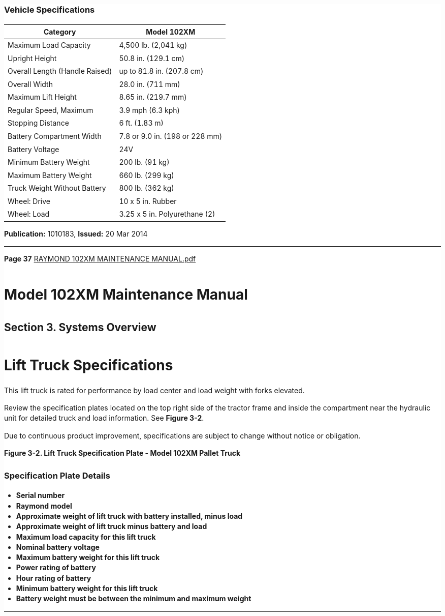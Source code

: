 ### Vehicle Specifications  

<table>
<thead>
<tr><th>Category</th><th>Model 102XM</th></tr>
</thead>
<tbody>
<tr><td>Maximum Load Capacity</td><td>4,500 lb. (2,041 kg)</td></tr>
<tr><td>Upright Height</td><td>50.8 in. (129.1 cm)</td></tr>
<tr><td>Overall Length (Handle Raised)</td><td>up to 81.8 in. (207.8 cm)</td></tr>
<tr><td>Overall Width</td><td>28.0 in. (711 mm)</td></tr>
<tr><td>Maximum Lift Height</td><td>8.65 in. (219.7 mm)</td></tr>
<tr><td>Regular Speed, Maximum</td><td>3.9 mph (6.3 kph)</td></tr>
<tr><td>Stopping Distance</td><td>6 ft. (1.83 m)</td></tr>
<tr><td>Battery Compartment Width</td><td>7.8 or 9.0 in. (198 or 228 mm)</td></tr>
<tr><td>Battery Voltage</td><td>24V</td></tr>
<tr><td>Minimum Battery Weight</td><td>200 lb. (91 kg)</td></tr>
<tr><td>Maximum Battery Weight</td><td>660 lb. (299 kg)</td></tr>
<tr><td>Truck Weight Without Battery</td><td>800 lb. (362 kg)</td></tr>
<tr><td>Wheel: Drive</td><td>10 x 5 in. Rubber</td></tr>
<tr><td>Wheel: Load</td><td>3.25 x 5 in. Polyurethane (2)</td></tr>
</tbody>
</table>  

**Publication:** 1010183, **Issued:** 20 Mar 2014

---
**Page 37**
[RAYMOND 102XM MAINTENANCE MANUAL.pdf](https://impaqxprocloudstorage.blob.core.windows.net/9df6bc18-672d-4fba-a58c-c442c9d468f4/a01487af-0d44-42de-af94-c1dfe0c345c0/pdf/RAYMOND%20102XM%20MAINTENANCE%20MANUAL.pdf#page=37)
# Model 102XM Maintenance Manual  
## Section 3. Systems Overview  

# Lift Truck Specifications  

This lift truck is rated for performance by load center and load weight with forks elevated.  

Review the specification plates located on the top right side of the tractor frame and inside the compartment near the hydraulic unit for detailed truck and load information. See **Figure 3-2**.  

Due to continuous product improvement, specifications are subject to change without notice or obligation.  

**Figure 3-2. Lift Truck Specification Plate - Model 102XM Pallet Truck**  

### Specification Plate Details  

- **Serial number**  
- **Raymond model**  
- **Approximate weight of lift truck with battery installed, minus load**  
- **Approximate weight of lift truck minus battery and load**  
- **Maximum load capacity for this lift truck**  
- **Nominal battery voltage**  
- **Maximum battery weight for this lift truck**  
- **Power rating of battery**  
- **Hour rating of battery**  
- **Minimum battery weight for this lift truck**  
- **Battery weight must be between the minimum and maximum weight**  

---